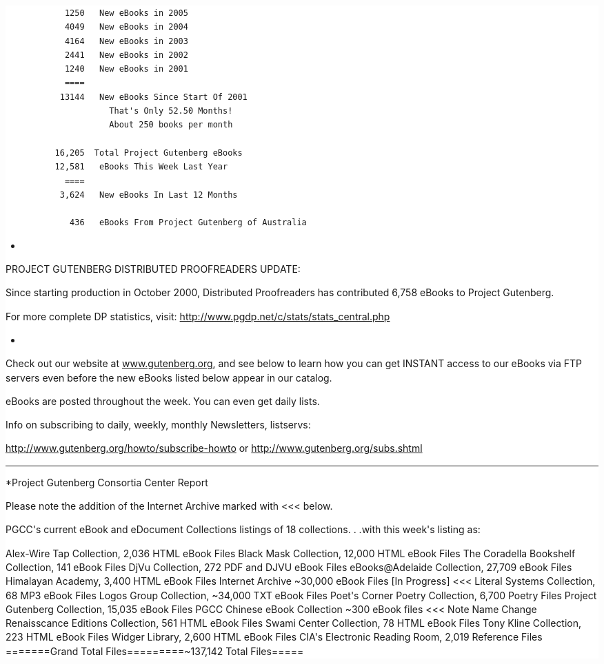                 1250   New eBooks in 2005
                4049   New eBooks in 2004
                4164   New eBooks in 2003
                2441   New eBooks in 2002
                1240   New eBooks in 2001
                ====
               13144   New eBooks Since Start Of 2001
                         That's Only 52.50 Months!
                         About 250 books per month

              16,205  Total Project Gutenberg eBooks
              12,581   eBooks This Week Last Year
                ====
               3,624   New eBooks In Last 12 Months

                 436   eBooks From Project Gutenberg of Australia

*

PROJECT GUTENBERG DISTRIBUTED PROOFREADERS UPDATE:

Since starting production in October 2000,
Distributed Proofreaders has contributed
6,758 eBooks to Project Gutenberg.


For more complete DP statistics, visit:
http://www.pgdp.net/c/stats/stats_central.php

*

Check out our website at www.gutenberg.org, and see below to learn how
you can get INSTANT access to our eBooks via FTP servers even before
the new eBooks listed below appear in our catalog.

eBooks are posted throughout the week.  You can even get daily lists.

Info on subscribing to daily, weekly, monthly Newsletters, listservs:

http://www.gutenberg.org/howto/subscribe-howto
or
http://www.gutenberg.org/subs.shtml

***

*Project Gutenberg Consortia Center Report

Please note the addition of the Internet Archive
marked with &lt;&lt;&lt; below.

PGCC's current eBook and eDocument Collections listings
of 18 collections. . .with this week's listing as:

Alex-Wire Tap Collection,           2,036 HTML eBook Files
Black Mask Collection,             12,000 HTML eBook Files
The Coradella Bookshelf Collection,   141 eBook Files
DjVu Collection,                      272 PDF and DJVU eBook Files
eBooks@Adelaide Collection,        27,709 eBook Files
Himalayan Academy,                  3,400 HTML eBook Files
Internet Archive                  ~30,000 eBook Files [In Progress]  &lt;&lt;&lt;
Literal Systems Collection,            68 MP3 eBook Files
Logos Group Collection,           ~34,000 TXT eBook Files
Poet's Corner Poetry Collection,    6,700 Poetry Files
Project Gutenberg Collection,      15,035 eBook Files
PGCC Chinese eBook Collection       ~300 eBook files   &lt;&lt;&lt; Note Name Change
Renaisscance Editions Collection,     561 HTML eBook Files
Swami Center Collection,               78 HTML eBook Files
Tony Kline Collection,                223 HTML eBook Files
Widger Library,                     2,600 HTML eBook Files
CIA's Electronic Reading Room,      2,019 Reference Files
=======Grand Total Files=========~137,142 Total Files=====